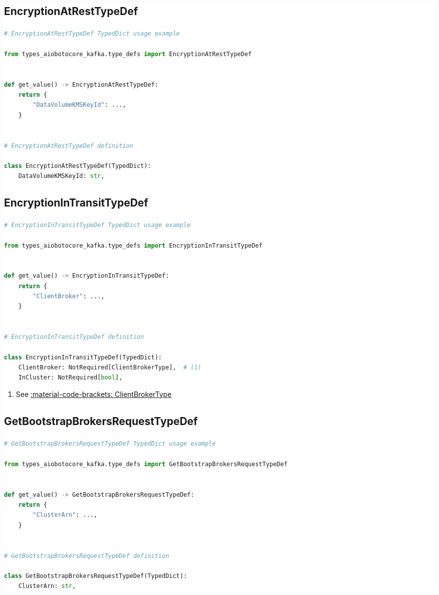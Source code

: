 ## EncryptionAtRestTypeDef

```python
# EncryptionAtRestTypeDef TypedDict usage example

from types_aiobotocore_kafka.type_defs import EncryptionAtRestTypeDef


def get_value() -> EncryptionAtRestTypeDef:
    return {
        "DataVolumeKMSKeyId": ...,
    }


# EncryptionAtRestTypeDef definition

class EncryptionAtRestTypeDef(TypedDict):
    DataVolumeKMSKeyId: str,
```

## EncryptionInTransitTypeDef

```python
# EncryptionInTransitTypeDef TypedDict usage example

from types_aiobotocore_kafka.type_defs import EncryptionInTransitTypeDef


def get_value() -> EncryptionInTransitTypeDef:
    return {
        "ClientBroker": ...,
    }


# EncryptionInTransitTypeDef definition

class EncryptionInTransitTypeDef(TypedDict):
    ClientBroker: NotRequired[ClientBrokerType],  # (1)
    InCluster: NotRequired[bool],
```

1. See [:material-code-brackets: ClientBrokerType](./literals.md#clientbrokertype) 
## GetBootstrapBrokersRequestTypeDef

```python
# GetBootstrapBrokersRequestTypeDef TypedDict usage example

from types_aiobotocore_kafka.type_defs import GetBootstrapBrokersRequestTypeDef


def get_value() -> GetBootstrapBrokersRequestTypeDef:
    return {
        "ClusterArn": ...,
    }


# GetBootstrapBrokersRequestTypeDef definition

class GetBootstrapBrokersRequestTypeDef(TypedDict):
    ClusterArn: str,
```

